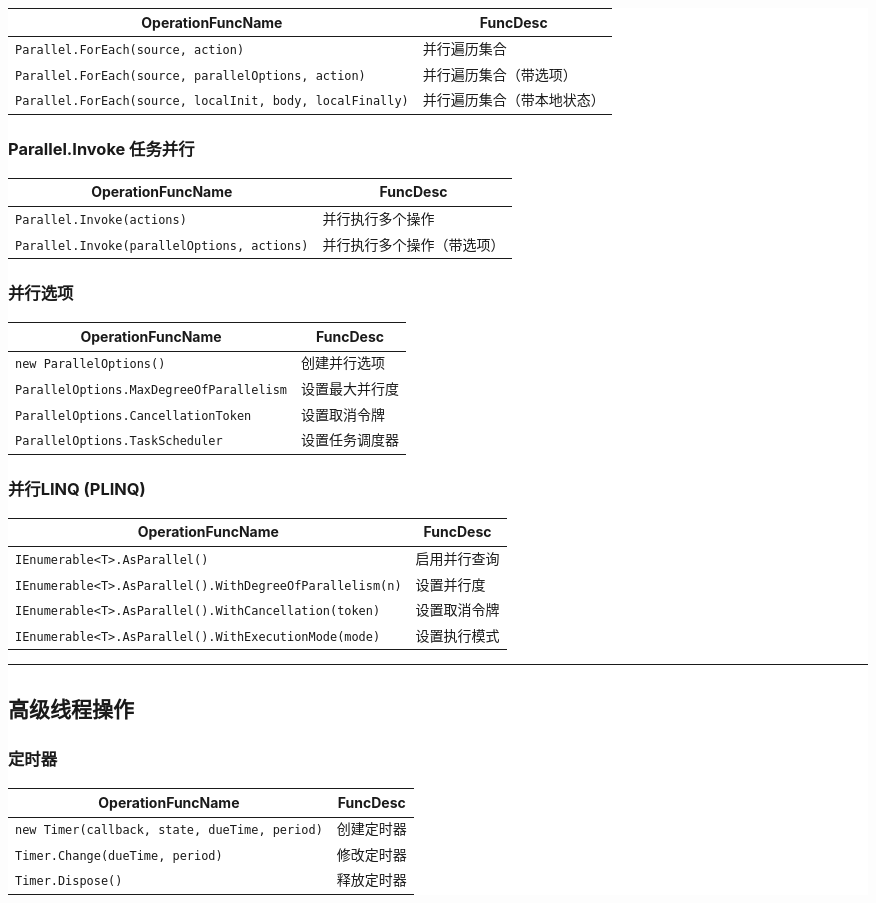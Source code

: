 | OperationFuncName | FuncDesc |
|-------------------|----------|
| `Parallel.ForEach(source, action)` | 并行遍历集合 |
| `Parallel.ForEach(source, parallelOptions, action)` | 并行遍历集合（带选项） |
| `Parallel.ForEach(source, localInit, body, localFinally)` | 并行遍历集合（带本地状态） |

### Parallel.Invoke 任务并行

| OperationFuncName | FuncDesc |
|-------------------|----------|
| `Parallel.Invoke(actions)` | 并行执行多个操作 |
| `Parallel.Invoke(parallelOptions, actions)` | 并行执行多个操作（带选项） |

### 并行选项

| OperationFuncName | FuncDesc |
|-------------------|----------|
| `new ParallelOptions()` | 创建并行选项 |
| `ParallelOptions.MaxDegreeOfParallelism` | 设置最大并行度 |
| `ParallelOptions.CancellationToken` | 设置取消令牌 |
| `ParallelOptions.TaskScheduler` | 设置任务调度器 |

### 并行LINQ (PLINQ)

| OperationFuncName | FuncDesc |
|-------------------|----------|
| `IEnumerable<T>.AsParallel()` | 启用并行查询 |
| `IEnumerable<T>.AsParallel().WithDegreeOfParallelism(n)` | 设置并行度 |
| `IEnumerable<T>.AsParallel().WithCancellation(token)` | 设置取消令牌 |
| `IEnumerable<T>.AsParallel().WithExecutionMode(mode)` | 设置执行模式 |

---

## 高级线程操作

### 定时器

| OperationFuncName | FuncDesc |
|-------------------|----------|
| `new Timer(callback, state, dueTime, period)` | 创建定时器 |
| `Timer.Change(dueTime, period)` | 修改定时器 |
| `Timer.Dispose()` | 释放定时器 |
